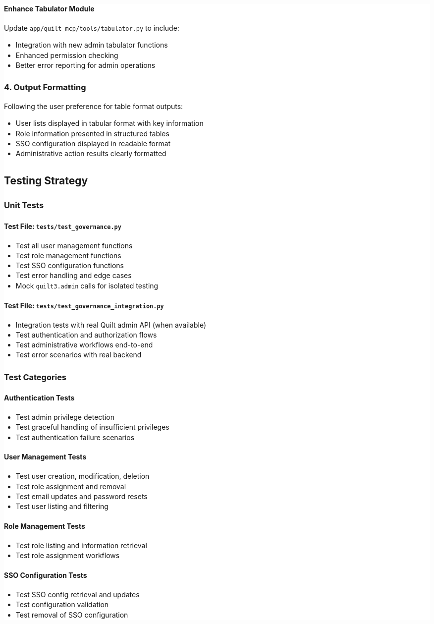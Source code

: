 #### Enhance Tabulator Module
Update `app/quilt_mcp/tools/tabulator.py` to include:
- Integration with new admin tabulator functions
- Enhanced permission checking
- Better error reporting for admin operations

### 4. Output Formatting

Following the user preference for table format outputs:
- User lists displayed in tabular format with key information
- Role information presented in structured tables
- SSO configuration displayed in readable format
- Administrative action results clearly formatted

## Testing Strategy

### Unit Tests

#### Test File: `tests/test_governance.py`
- Test all user management functions
- Test role management functions  
- Test SSO configuration functions
- Test error handling and edge cases
- Mock `quilt3.admin` calls for isolated testing

#### Test File: `tests/test_governance_integration.py`
- Integration tests with real Quilt admin API (when available)
- Test authentication and authorization flows
- Test administrative workflows end-to-end
- Test error scenarios with real backend

### Test Categories

#### Authentication Tests
- Test admin privilege detection
- Test graceful handling of insufficient privileges
- Test authentication failure scenarios

#### User Management Tests
- Test user creation, modification, deletion
- Test role assignment and removal
- Test email updates and password resets
- Test user listing and filtering

#### Role Management Tests
- Test role listing and information retrieval
- Test role assignment workflows

#### SSO Configuration Tests
- Test SSO config retrieval and updates
- Test configuration validation
- Test removal of SSO configuration
